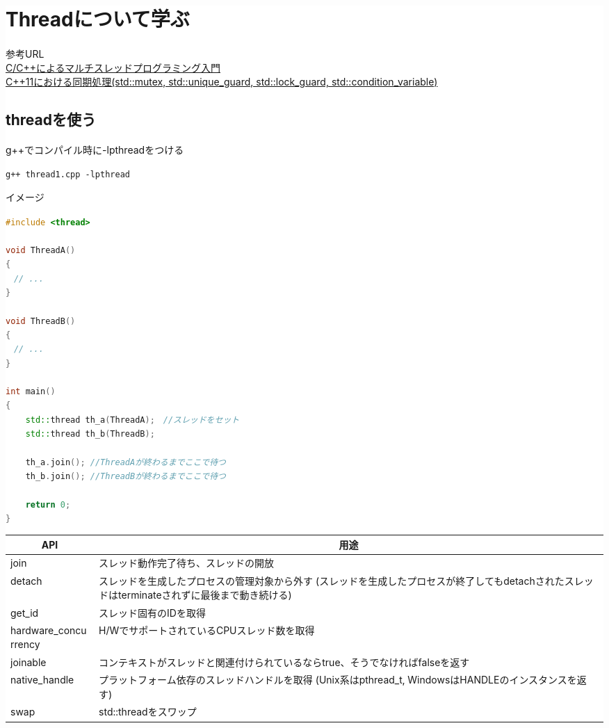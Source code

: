 # Threadについて学ぶ

参考URL  
[C/C++によるマルチスレッドプログラミング入門](https://qiita.com/nsnonsugar/items/be8a066c6627ab5b052a)  
[C++11における同期処理(std::mutex, std::unique_guard, std::lock_guard, std::condition_variable)](https://qiita.com/termoshtt/items/c01745ea4bcc89d37edc)

## threadを使う

g++でコンパイル時に-lpthreadをつける

``` g++
g++ thread1.cpp -lpthread
```

イメージ

``` cpp
#include <thread>

void ThreadA()
{
　// ...
}

void ThreadB()
{
　// ...
}

int main()
{
    std::thread th_a(ThreadA);　//スレッドをセット
    std::thread th_b(ThreadB);

    th_a.join(); //ThreadAが終わるまでここで待つ
    th_b.join(); //ThreadBが終わるまでここで待つ

    return 0;
}

```

|API|用途|
|---|---|
|join|スレッド動作完了待ち、スレッドの開放|
|detach|スレッドを生成したプロセスの管理対象から外す (スレッドを生成したプロセスが終了してもdetachされたスレッドはterminateされずに最後まで動き続ける)|
|get_id|スレッド固有のIDを取得|
|hardware_concurrency|H/WでサポートされているCPUスレッド数を取得|
|joinable|コンテキストがスレッドと関連付けられているならtrue、そうでなければfalseを返す|
|native_handle|プラットフォーム依存のスレッドハンドルを取得 (Unix系はpthread_t, WindowsはHANDLEのインスタンスを返す)|
|swap|std::threadをスワップ|
